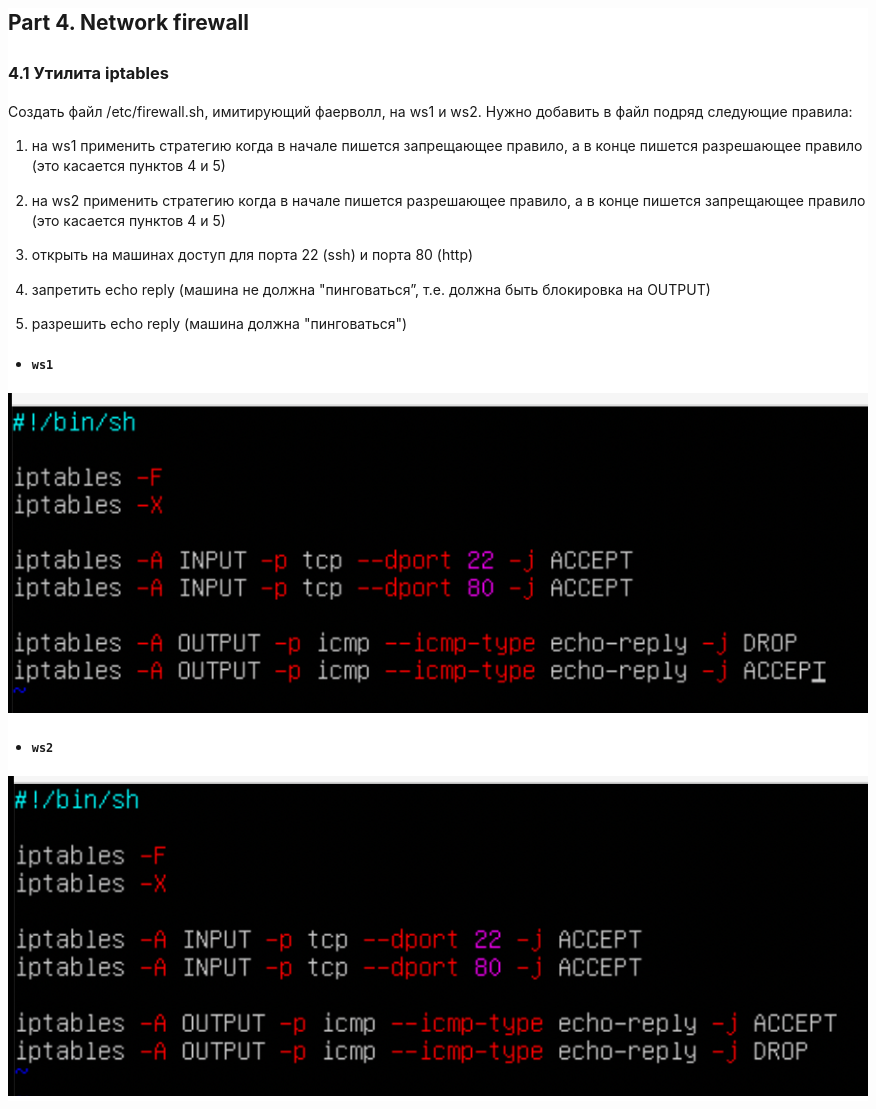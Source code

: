 ## Part 4. Network firewall

### 4.1 Утилита iptables
Создать файл /etc/firewall.sh, имитирующий фаерволл, на ws1 и ws2.
Нужно добавить в файл подряд следующие правила:

1) на ws1 применить стратегию когда в начале пишется запрещающее правило, а в конце пишется разрешающее правило (это касается пунктов 4 и 5)

2) на ws2 применить стратегию когда в начале пишется разрешающее правило, а в конце пишется запрещающее правило (это касается пунктов 4 и 5)

3) открыть на машинах доступ для порта 22 (ssh) и порта 80 (http)

4) запретить echo reply (машина не должна "пинговаться”, т.е. должна быть блокировка на OUTPUT)

5) разрешить echo reply (машина должна "пинговаться")

- #### `ws1`
![](./screen/24.png)
- #### `ws2`
![](./screen/25.png)
